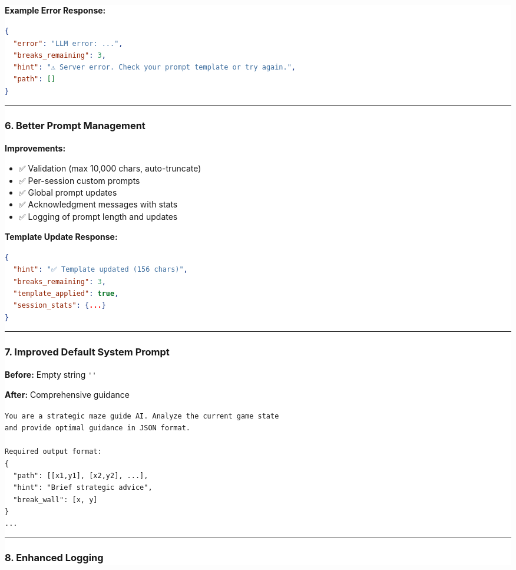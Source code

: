 **Example Error Response:**
```json
{
  "error": "LLM error: ...",
  "breaks_remaining": 3,
  "hint": "⚠️ Server error. Check your prompt template or try again.",
  "path": []
}
```

---

### 6. **Better Prompt Management**

**Improvements:**
- ✅ Validation (max 10,000 chars, auto-truncate)
- ✅ Per-session custom prompts
- ✅ Global prompt updates
- ✅ Acknowledgment messages with stats
- ✅ Logging of prompt length and updates

**Template Update Response:**
```json
{
  "hint": "✅ Template updated (156 chars)",
  "breaks_remaining": 3,
  "template_applied": true,
  "session_stats": {...}
}
```

---

### 7. **Improved Default System Prompt**

**Before:** Empty string `''`

**After:** Comprehensive guidance
```
You are a strategic maze guide AI. Analyze the current game state 
and provide optimal guidance in JSON format.

Required output format:
{
  "path": [[x1,y1], [x2,y2], ...],
  "hint": "Brief strategic advice",
  "break_wall": [x, y]
}
...
```

---

### 8. **Enhanced Logging**
